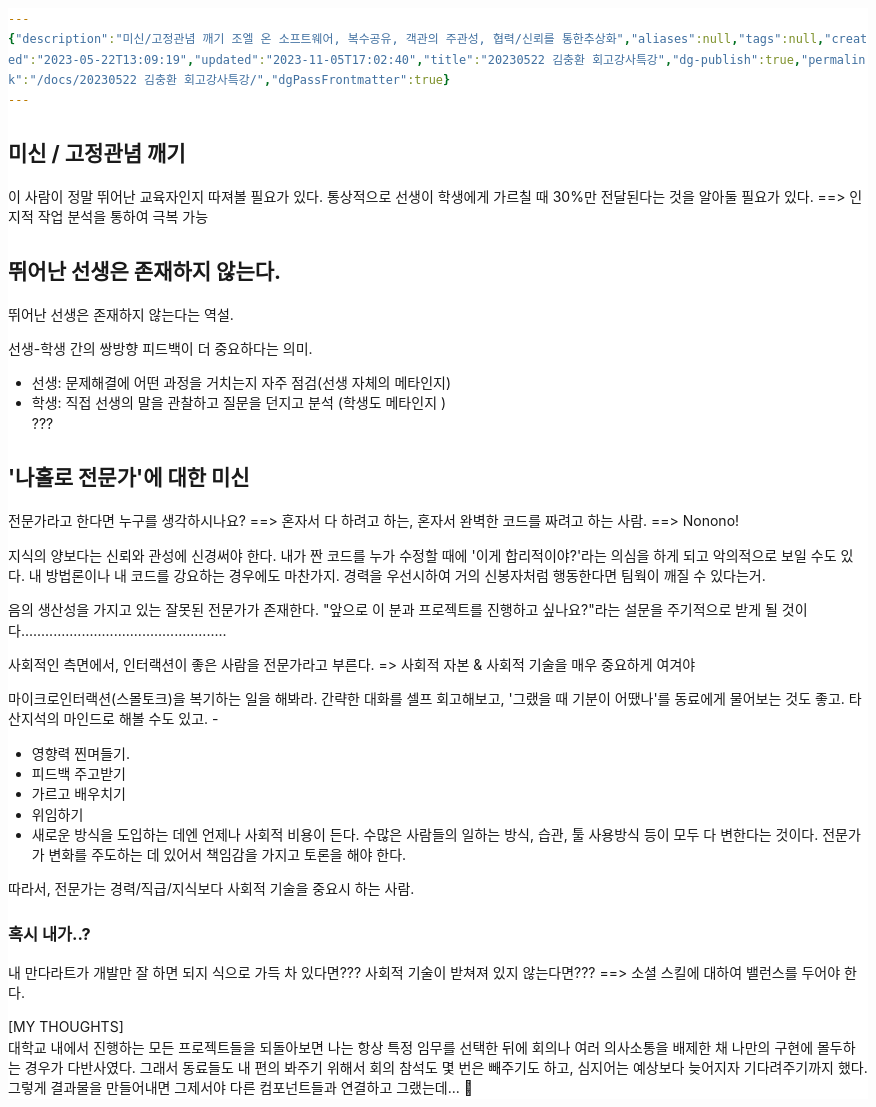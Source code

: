 ```yaml
---
{"description":"미신/고정관념 깨기 조엘 온 소프트웨어, 복수공유, 객관의 주관성, 협력/신뢰를 통한추상화","aliases":null,"tags":null,"created":"2023-05-22T13:09:19","updated":"2023-11-05T17:02:40","title":"20230522 김충환 회고강사특강","dg-publish":true,"permalink":"/docs/20230522 김충환 회고강사특강/","dgPassFrontmatter":true}
---
```



## 미신 / 고정관념 깨기

이 사람이 정말 뛰어난 교육자인지 따져볼 필요가 있다. 통상적으로 선생이 학생에게 가르칠 때 30%만 전달된다는 것을 알아둘 필요가 있다.  ==> 인지적 작업 분석을 통하여 극복 가능

## 뛰어난 선생은 존재하지 않는다.

뛰어난 선생은 존재하지 않는다는 역설.

선생-학생 간의 쌍방향 피드백이 더 중요하다는 의미.

- 선생: 문제해결에 어떤 과정을 거치는지 자주 점검(선생 자체의 메타인지)
- 학생: 직접 선생의 말을 관찰하고 질문을 던지고 분석 (학생도 메타인지 )  
???

## '나홀로 전문가'에 대한 미신

전문가라고 한다면 누구를 생각하시나요? ==> 혼자서 다 하려고 하는, 혼자서 완벽한 코드를 짜려고 하는 사람. ==> Nonono!

지식의 양보다는 신뢰와 관성에 신경써야 한다. 내가 짠 코드를 누가 수정할 때에 '이게 합리적이야?'라는 의심을 하게 되고 악의적으로 보일 수도 있다. 내 방법론이나 내 코드를 강요하는 경우에도 마찬가지. 경력을 우선시하여 거의 신봉자처럼 행동한다면 팀웍이 깨질 수 있다는거.

음의 생산성을 가지고 있는 잘못된 전문가가 존재한다. "앞으로 이 분과 프로젝트를 진행하고 싶나요?"라는 설문을 주기적으로 받게 될 것이다...................................................

사회적인 측면에서, 인터랙션이 좋은 사람을 전문가라고 부른다. => 사회적 자본 & 사회적 기술을 매우 중요하게 여겨야

마이크로인터랙션(스몰토크)을 복기하는 일을 해봐라. 간략한 대화를 셀프 회고해보고, '그랬을 때 기분이 어땠나'를 동료에게 물어보는 것도 좋고. 타산지석의 마인드로 해볼 수도 있고. - 
- 영향력 찐며들기. 
- 피드백 주고받기
- 가르고 배우치기
- 위임하기
- 새로운 방식을 도입하는 데엔 언제나 사회적 비용이 든다. 수많은 사람들의 일하는 방식, 습관, 툴 사용방식 등이 모두 다 변한다는 것이다. 전문가가 변화를 주도하는 데 있어서 책임감을 가지고 토론을 해야 한다. 

따라서, 전문가는 경력/직급/지식보다 사회적 기술을 중요시 하는 사람.

### 혹시 내가..?

내 만다라트가 개발만 잘 하면 되지 식으로 가득 차 있다면??? 사회적 기술이 받쳐져 있지 않는다면??? ==> 소셜 스킬에 대하여 밸런스를 두어야 한다.

[MY THOUGHTS]  
대학교 내에서 진행하는 모든 프로젝트들을 되돌아보면 나는 항상 특정 임무를 선택한 뒤에 회의나 여러 의사소통을 배제한 채 나만의 구현에 몰두하는 경우가 다반사였다. 그래서 동료들도 내 편의 봐주기 위해서 회의 참석도 몇 번은 빼주기도 하고, 심지어는 예상보다 늦어지자 기다려주기까지 했다. 그렇게 결과물을 만들어내면 그제서야 다른 컴포넌트들과 연결하고 그랬는데... 🤔
